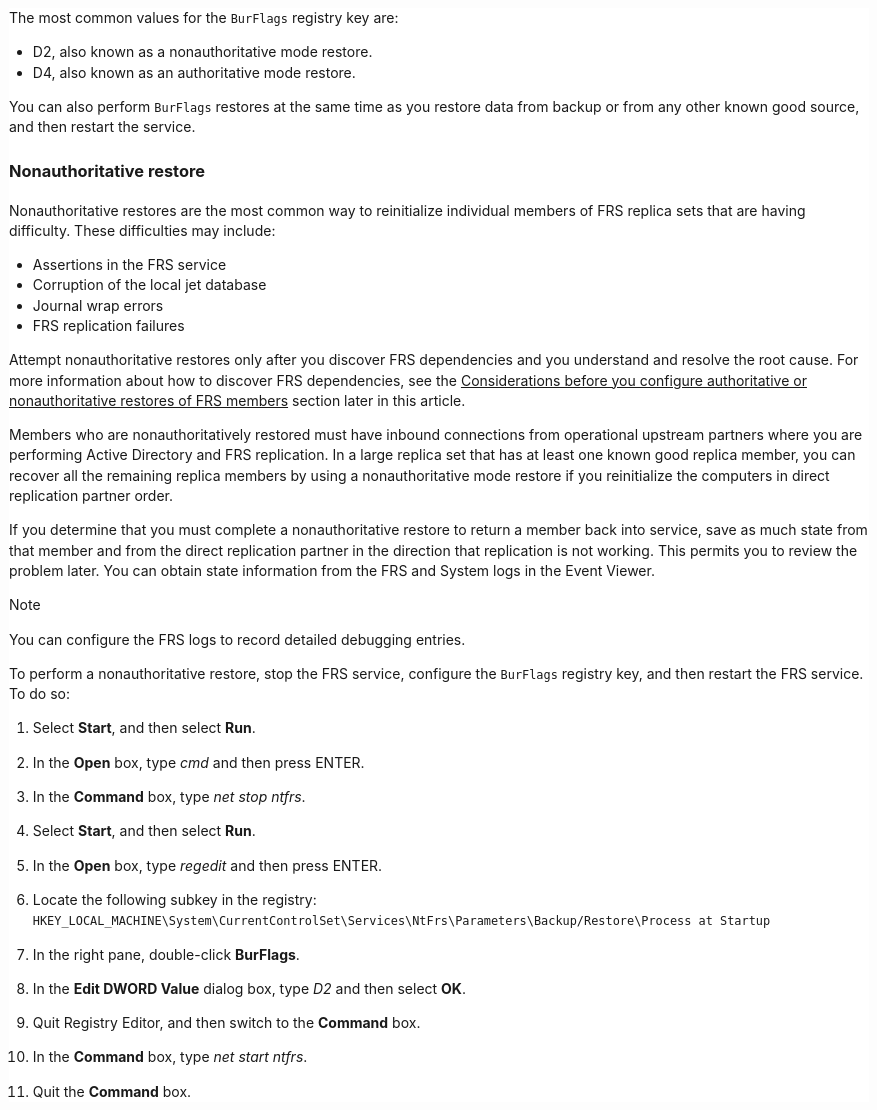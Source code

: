 The most common values for the `BurFlags` registry key are:

- D2, also known as a nonauthoritative mode restore.
- D4, also known as an authoritative mode restore.

You can also perform `BurFlags` restores at the same time as you restore data from backup or from any other known good source, and then restart the service.

### Nonauthoritative restore

Nonauthoritative restores are the most common way to reinitialize individual members of FRS replica sets that are having difficulty. These difficulties may include:

- Assertions in the FRS service
- Corruption of the local jet database
- Journal wrap errors
- FRS replication failures

Attempt nonauthoritative restores only after you discover FRS dependencies and you understand and resolve the root cause. For more information about how to discover FRS dependencies, see the [Considerations before you configure authoritative or nonauthoritative restores of FRS members](#considerations-before-you-configure-authoritative-or-nonauthoritative-restores-of-frs-members) section later in this article.

Members who are nonauthoritatively restored must have inbound connections from operational upstream partners where you are performing Active Directory and FRS replication. In a large replica set that has at least one known good replica member, you can recover all the remaining replica members by using a nonauthoritative mode restore if you reinitialize the computers in direct replication partner order.

If you determine that you must complete a nonauthoritative restore to return a member back into service, save as much state from that member and from the direct replication partner in the direction that replication is not working. This permits you to review the problem later. You can obtain state information from the FRS and System logs in the Event Viewer.

> [!NOTE]
> You can configure the FRS logs to record detailed debugging entries.

To perform a nonauthoritative restore, stop the FRS service, configure the `BurFlags` registry key, and then restart the FRS service. To do so:

1. Select **Start**, and then select **Run**.
2. In the **Open** box, type *cmd* and then press ENTER.
3. In the **Command** box, type *net stop ntfrs*.
4. Select **Start**, and then select **Run**.
5. In the **Open** box, type *regedit* and then press ENTER.
6. Locate the following subkey in the registry:  
   `HKEY_LOCAL_MACHINE\System\CurrentControlSet\Services\NtFrs\Parameters\Backup/Restore\Process at Startup`

7. In the right pane, double-click **BurFlags**.
8. In the **Edit DWORD Value** dialog box, type *D2* and then select **OK**.
9. Quit Registry Editor, and then switch to the **Command** box.
10. In the **Command** box, type *net start ntfrs*.
11. Quit the **Command** box.
